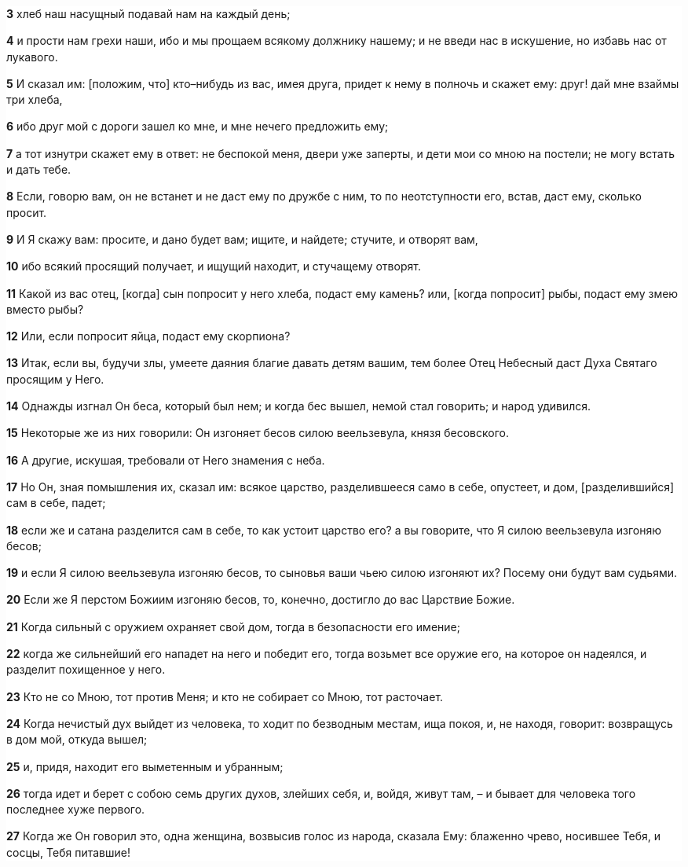 **3** хлеб наш насущный подавай нам на каждый день;

**4** и прости нам грехи наши, ибо и мы прощаем всякому должнику нашему; и не введи нас в искушение, но избавь нас от лукавого.

**5** И сказал им: [положим, что] кто–нибудь из вас, имея друга, придет к нему в полночь и скажет ему: друг! дай мне взаймы три хлеба,

**6** ибо друг мой с дороги зашел ко мне, и мне нечего предложить ему;

**7** а тот изнутри скажет ему в ответ: не беспокой меня, двери уже заперты, и дети мои со мною на постели; не могу встать и дать тебе.

**8** Если, говорю вам, он не встанет и не даст ему по дружбе с ним, то по неотступности его, встав, даст ему, сколько просит.

**9** И Я скажу вам: просите, и дано будет вам; ищите, и найдете; стучите, и отворят вам,

**10** ибо всякий просящий получает, и ищущий находит, и стучащему отворят.

**11** Какой из вас отец, [когда] сын попросит у него хлеба, подаст ему камень? или, [когда попросит] рыбы, подаст ему змею вместо рыбы?

**12** Или, если попросит яйца, подаст ему скорпиона?

**13** Итак, если вы, будучи злы, умеете даяния благие давать детям вашим, тем более Отец Небесный даст Духа Святаго просящим у Него.

**14** Однажды изгнал Он беса, который был нем; и когда бес вышел, немой стал говорить; и народ удивился.

**15** Некоторые же из них говорили: Он изгоняет бесов силою веельзевула, князя бесовского.

**16** А другие, искушая, требовали от Него знамения с неба.

**17** Но Он, зная помышления их, сказал им: всякое царство, разделившееся само в себе, опустеет, и дом, [разделившийся] сам в себе, падет;

**18** если же и сатана разделится сам в себе, то как устоит царство его? а вы говорите, что Я силою веельзевула изгоняю бесов;

**19** и если Я силою веельзевула изгоняю бесов, то сыновья ваши чьею силою изгоняют их? Посему они будут вам судьями.

**20** Если же Я перстом Божиим изгоняю бесов, то, конечно, достигло до вас Царствие Божие.

**21** Когда сильный с оружием охраняет свой дом, тогда в безопасности его имение;

**22** когда же сильнейший его нападет на него и победит его, тогда возьмет все оружие его, на которое он надеялся, и разделит похищенное у него.

**23** Кто не со Мною, тот против Меня; и кто не собирает со Мною, тот расточает.

**24** Когда нечистый дух выйдет из человека, то ходит по безводным местам, ища покоя, и, не находя, говорит: возвращусь в дом мой, откуда вышел;

**25** и, придя, находит его выметенным и убранным;

**26** тогда идет и берет с собою семь других духов, злейших себя, и, войдя, живут там, – и бывает для человека того последнее хуже первого.

**27** Когда же Он говорил это, одна женщина, возвысив голос из народа, сказала Ему: блаженно чрево, носившее Тебя, и сосцы, Тебя питавшие!
